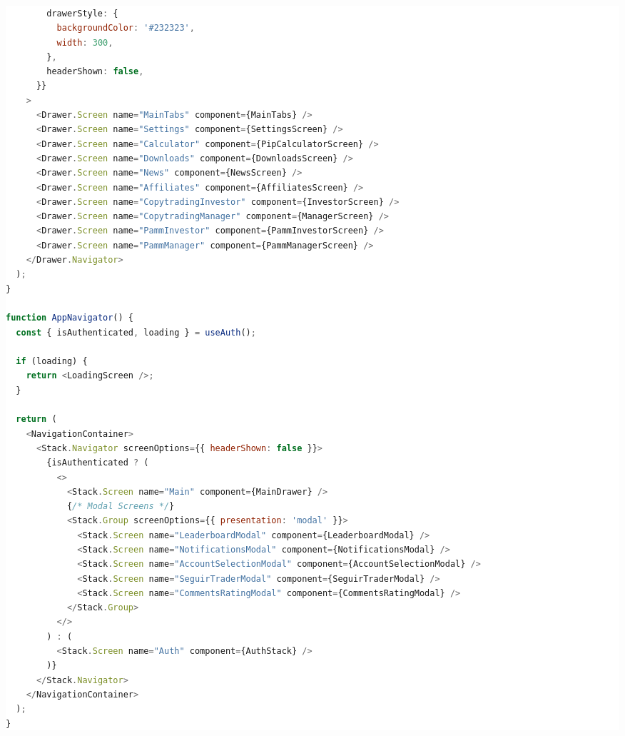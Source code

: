 ```javascript
        drawerStyle: {
          backgroundColor: '#232323',
          width: 300,
        },
        headerShown: false,
      }}
    >
      <Drawer.Screen name="MainTabs" component={MainTabs} />
      <Drawer.Screen name="Settings" component={SettingsScreen} />
      <Drawer.Screen name="Calculator" component={PipCalculatorScreen} />
      <Drawer.Screen name="Downloads" component={DownloadsScreen} />
      <Drawer.Screen name="News" component={NewsScreen} />
      <Drawer.Screen name="Affiliates" component={AffiliatesScreen} />
      <Drawer.Screen name="CopytradingInvestor" component={InvestorScreen} />
      <Drawer.Screen name="CopytradingManager" component={ManagerScreen} />
      <Drawer.Screen name="PammInvestor" component={PammInvestorScreen} />
      <Drawer.Screen name="PammManager" component={PammManagerScreen} />
    </Drawer.Navigator>
  );
}

function AppNavigator() {
  const { isAuthenticated, loading } = useAuth();

  if (loading) {
    return <LoadingScreen />;
  }

  return (
    <NavigationContainer>
      <Stack.Navigator screenOptions={{ headerShown: false }}>
        {isAuthenticated ? (
          <>
            <Stack.Screen name="Main" component={MainDrawer} />
            {/* Modal Screens */}
            <Stack.Group screenOptions={{ presentation: 'modal' }}>
              <Stack.Screen name="LeaderboardModal" component={LeaderboardModal} />
              <Stack.Screen name="NotificationsModal" component={NotificationsModal} />
              <Stack.Screen name="AccountSelectionModal" component={AccountSelectionModal} />
              <Stack.Screen name="SeguirTraderModal" component={SeguirTraderModal} />
              <Stack.Screen name="CommentsRatingModal" component={CommentsRatingModal} />
            </Stack.Group>
          </>
        ) : (
          <Stack.Screen name="Auth" component={AuthStack} />
        )}
      </Stack.Navigator>
    </NavigationContainer>
  );
}
```

